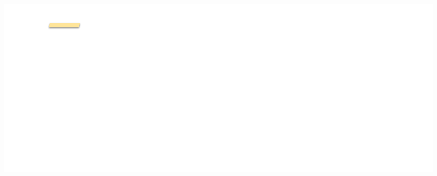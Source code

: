 <svg version="1.1" viewBox="0.0 0.0 1174.1968503937007 454.56167979002623" fill="none" stroke="none" stroke-linecap="square" stroke-miterlimit="10" xmlns:xlink="http://www.w3.org/1999/xlink" xmlns="http://www.w3.org/2000/svg"><clipPath id="p.0"><path d="m0 0l1174.1969 0l0 454.56168l-1174.1969 0l0 -454.56168z" clip-rule="nonzero"/></clipPath><g clip-path="url(#p.0)"><path fill="#000000" fill-opacity="0.0" d="m0 0l1174.1969 0l0 454.56168l-1174.1969 0z" fill-rule="evenodd"/><g filter="url(#shadowFilter-p.1)"><use xlink:href="#p.1" transform="matrix(1.0 0.0 0.0 1.0 0.0 2.0)"/></g><defs><filter id="shadowFilter-p.1" filterUnits="userSpaceOnUse"><feGaussianBlur in="SourceAlpha" stdDeviation="2.0" result="blur"/><feComponentTransfer in="blur" color-interpolation-filters="sRGB"><feFuncR type="linear" slope="0" intercept="0.0"/><feFuncG type="linear" slope="0" intercept="0.0"/><feFuncB type="linear" slope="0" intercept="0.0"/><feFuncA type="linear" slope="0.5" intercept="0"/></feComponentTransfer></filter></defs><g id="p.1"><path fill="#ffe599" d="m122.73741 64.314964l3.0 -12.000004l82.19685 0l-3.0 12.000004z" fill-rule="evenodd"/>